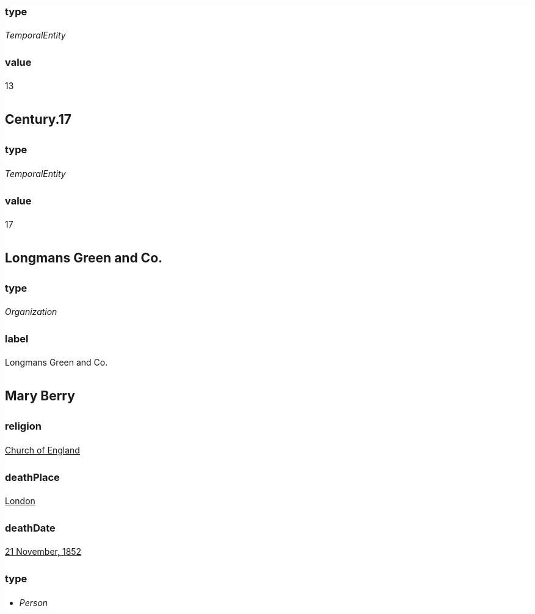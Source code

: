 ### type


*TemporalEntity*

### value


13

## Century.17

### type


*TemporalEntity*

### value


17

## Longmans Green and Co.

### type


*Organization*

### label


Longmans Green and Co.

## Mary Berry

### religion


[Church of England](#Church-of-England)

### deathPlace


[London](#London)

### deathDate


[21 November, 1852](#21-November-1852)

### type

 - *Person*
